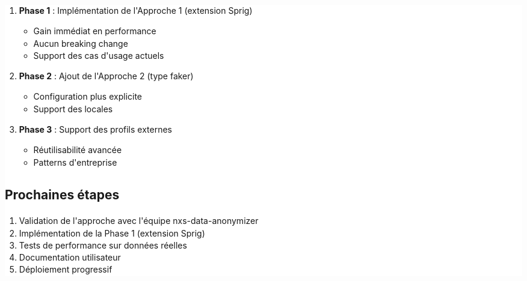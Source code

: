 1. **Phase 1** : Implémentation de l'Approche 1 (extension Sprig)
   - Gain immédiat en performance
   - Aucun breaking change
   - Support des cas d'usage actuels

2. **Phase 2** : Ajout de l'Approche 2 (type faker)
   - Configuration plus explicite
   - Support des locales

3. **Phase 3** : Support des profils externes
   - Réutilisabilité avancée
   - Patterns d'entreprise

## Prochaines étapes

1. Validation de l'approche avec l'équipe nxs-data-anonymizer
2. Implémentation de la Phase 1 (extension Sprig)
3. Tests de performance sur données réelles
4. Documentation utilisateur
5. Déploiement progressif